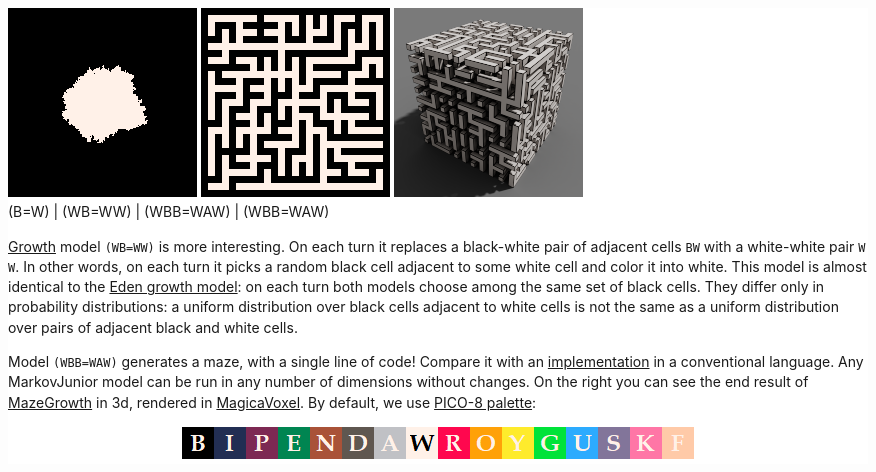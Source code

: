 <a href="models/Growth.xml"><img src="images/Growth.gif"/></a>
<a href="models/MazeGrowth.xml"><img src="images/MazeGrowth.gif"/></a>
<a href="models/MazeGrowth.xml"><img src="images/MazeGrowth.png"/></a><br/>
(B=W) | (WB=WW) | (WBB=WAW) | (WBB=WAW)
</p>

[Growth](models/Growth.xml) model `(WB=WW)` is more interesting. On each turn it replaces a black-white pair of adjacent cells `BW` with a white-white pair `WW`. In other words, on each turn it picks a random black cell adjacent to some white cell and color it into white. This model is almost identical to the [Eden growth model](http://digitalassets.lib.berkeley.edu/math/ucb/text/math_s4_v4_article-15.pdf): on each turn both models choose among the same set of black cells. They differ only in probability distributions: a uniform distribution over black cells adjacent to white cells is not the same as a uniform distribution over pairs of adjacent black and white cells.

Model `(WBB=WAW)` generates a maze, with a single line of code! Compare it with an [implementation](https://bl.ocks.org/mbostock/70a28267db0354261476) in a conventional language. Any MarkovJunior model can be run in any number of dimensions without changes. On the right you can see the end result of [MazeGrowth](models/MazeGrowth.xml) in 3d, rendered in [MagicaVoxel](https://ephtracy.github.io/). By default, we use [PICO-8 palette](resources/palette.xml):
<p align="center"><img src="images/palette.png"/></p>
